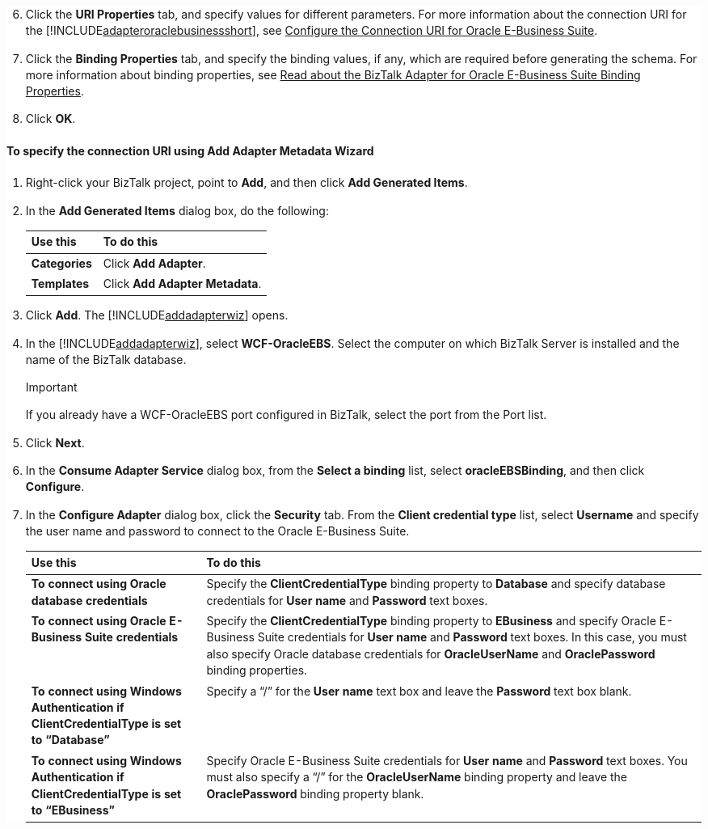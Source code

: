 
6. Click the **URI Properties** tab, and specify values for different parameters. For more information about the connection URI for the [!INCLUDE[adapteroraclebusinessshort](../../includes/adapteroraclebusinessshort-md.md)], see [Configure the Connection URI for Oracle E-Business Suite](../../adapters-and-accelerators/adapter-oracle-ebs/configure-the-connection-uri-for-oracle-e-business-suite.md).  

7. Click the **Binding Properties** tab, and specify the binding values, if any, which are required before generating the schema. For more information about binding properties, see [Read about the BizTalk Adapter for Oracle E-Business Suite Binding Properties](../../adapters-and-accelerators/adapter-oracle-ebs/read-about-the-biztalk-adapter-for-oracle-e-business-suite-binding-properties.md).  

8. Click **OK**.  

#### To specify the connection URI using Add Adapter Metadata Wizard  

1. Right-click your BizTalk project, point to **Add**, and then click **Add Generated Items**.  

2. In the **Add Generated Items** dialog box, do the following:  


   |    Use this    |           To do this            |
   |----------------|---------------------------------|
   | **Categories** |     Click **Add Adapter**.      |
   | **Templates**  | Click **Add Adapter Metadata**. |


3. Click **Add**. The [!INCLUDE[addadapterwiz](../../includes/addadapterwiz-md.md)] opens.  

4. In the [!INCLUDE[addadapterwiz](../../includes/addadapterwiz-md.md)], select **WCF-OracleEBS**. Select the computer on which BizTalk Server is installed and the name of the BizTalk database.  

   > [!IMPORTANT]
   >  If you already have a WCF-OracleEBS port configured in BizTalk, select the port from the Port list.  

5. Click **Next**.  

6. In the **Consume Adapter Service** dialog box, from the **Select a binding** list, select **oracleEBSBinding**, and then click **Configure**.  

7. In the **Configure Adapter** dialog box, click the **Security** tab. From the **Client credential type** list, select **Username** and specify the user name and password to connect to the Oracle E-Business Suite.  


   |                                         Use this                                          |                                                                                                                                               To do this                                                                                                                                                |
   |-------------------------------------------------------------------------------------------|---------------------------------------------------------------------------------------------------------------------------------------------------------------------------------------------------------------------------------------------------------------------------------------------------------|
   |                     **To connect using Oracle database credentials**                      |                                                                          Specify the **ClientCredentialType** binding property to **Database** and specify database credentials for **User name** and **Password** text boxes.                                                                          |
   |                 **To connect using Oracle E-Business Suite credentials**                  | Specify the **ClientCredentialType** binding property to **EBusiness** and specify Oracle E-Business Suite credentials for **User name** and **Password** text boxes. In this case, you must also specify Oracle database credentials for **OracleUserName** and **OraclePassword** binding properties. |
   | **To connect using Windows Authentication if ClientCredentialType is set to “Database”**  |                                                                                                         Specify a “/” for the **User name** text box and leave the **Password** text box blank.                                                                                                         |
   | **To connect using Windows Authentication if ClientCredentialType is set to “EBusiness”** |                                       Specify Oracle E-Business Suite credentials for **User name** and **Password** text boxes. You must also specify a “/” for the **OracleUserName** binding property and leave the **OraclePassword** binding property blank.                                       |

